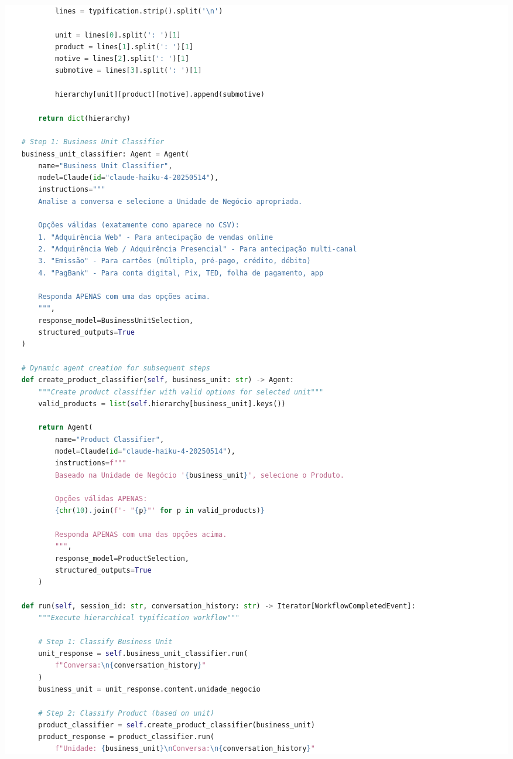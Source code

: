 ```python
            lines = typification.strip().split('\n')
            
            unit = lines[0].split(': ')[1]
            product = lines[1].split(': ')[1]
            motive = lines[2].split(': ')[1]
            submotive = lines[3].split(': ')[1]
            
            hierarchy[unit][product][motive].append(submotive)
        
        return dict(hierarchy)
    
    # Step 1: Business Unit Classifier
    business_unit_classifier: Agent = Agent(
        name="Business Unit Classifier",
        model=Claude(id="claude-haiku-4-20250514"),
        instructions="""
        Analise a conversa e selecione a Unidade de Negócio apropriada.
        
        Opções válidas (exatamente como aparece no CSV):
        1. "Adquirência Web" - Para antecipação de vendas online
        2. "Adquirência Web / Adquirência Presencial" - Para antecipação multi-canal
        3. "Emissão" - Para cartões (múltiplo, pré-pago, crédito, débito)
        4. "PagBank" - Para conta digital, Pix, TED, folha de pagamento, app
        
        Responda APENAS com uma das opções acima.
        """,
        response_model=BusinessUnitSelection,
        structured_outputs=True
    )
    
    # Dynamic agent creation for subsequent steps
    def create_product_classifier(self, business_unit: str) -> Agent:
        """Create product classifier with valid options for selected unit"""
        valid_products = list(self.hierarchy[business_unit].keys())
        
        return Agent(
            name="Product Classifier",
            model=Claude(id="claude-haiku-4-20250514"),
            instructions=f"""
            Baseado na Unidade de Negócio '{business_unit}', selecione o Produto.
            
            Opções válidas APENAS:
            {chr(10).join(f'- "{p}"' for p in valid_products)}
            
            Responda APENAS com uma das opções acima.
            """,
            response_model=ProductSelection,
            structured_outputs=True
        )
    
    def run(self, session_id: str, conversation_history: str) -> Iterator[WorkflowCompletedEvent]:
        """Execute hierarchical typification workflow"""
        
        # Step 1: Classify Business Unit
        unit_response = self.business_unit_classifier.run(
            f"Conversa:\n{conversation_history}"
        )
        business_unit = unit_response.content.unidade_negocio
        
        # Step 2: Classify Product (based on unit)
        product_classifier = self.create_product_classifier(business_unit)
        product_response = product_classifier.run(
            f"Unidade: {business_unit}\nConversa:\n{conversation_history}"
```